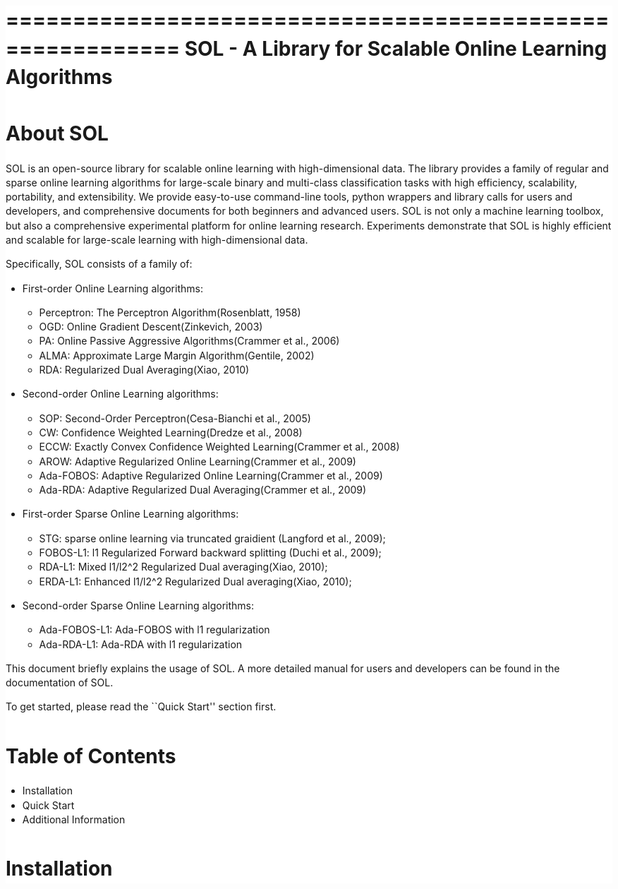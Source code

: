 ==========================================================
SOL - A Library for Scalable Online Learning Algorithms
=========================================================


About SOL
===========================================================================
SOL is an open-source library for scalable online learning with high-dimensional data. The library provides a family of regular and sparse online learning algorithms for large-scale binary and multi-class classification tasks with high efficiency, scalability, portability, and extensibility. We provide easy-to-use command-line tools, python wrappers and library calls for users and developers, and comprehensive documents for both beginners and advanced users. SOL is not only a machine learning toolbox, but also a comprehensive experimental platform for online learning research. Experiments demonstrate that SOL is highly efficient and scalable for large-scale learning with high-dimensional data.

Specifically, SOL consists of a family of:
+ First-order Online Learning algorithms:
    - Perceptron: The Perceptron Algorithm(Rosenblatt, 1958)
    - OGD: Online Gradient Descent(Zinkevich, 2003)
    - PA: Online Passive Aggressive Algorithms(Crammer et al., 2006)
    - ALMA: Approximate Large Margin Algorithm(Gentile, 2002)
    - RDA: Regularized Dual Averaging(Xiao, 2010)
+ Second-order Online Learning algorithms:
    - SOP: Second-Order Perceptron(Cesa-Bianchi et al., 2005)
    - CW: Confidence Weighted Learning(Dredze et al., 2008)
    - ECCW: Exactly Convex Confidence Weighted Learning(Crammer et al., 2008)
    - AROW: Adaptive Regularized Online Learning(Crammer et al., 2009)
    - Ada-FOBOS: Adaptive Regularized Online Learning(Crammer et al., 2009)
    - Ada-RDA: Adaptive Regularized Dual Averaging(Crammer et al., 2009)

+ First-order Sparse Online Learning algorithms:
    - STG: sparse online learning via truncated graidient (Langford et al., 2009);
    - FOBOS-L1: l1 Regularized Forward backward splitting (Duchi et al., 2009);
    - RDA-L1: Mixed l1/l2^2 Regularized Dual averaging(Xiao, 2010);
    - ERDA-L1: Enhanced l1/l2^2 Regularized Dual averaging(Xiao, 2010);

+ Second-order Sparse Online Learning algorithms:
    - Ada-FOBOS-L1: Ada-FOBOS with l1 regularization
    - Ada-RDA-L1: Ada-RDA with l1 regularization

This document briefly explains the usage of SOL. A more detailed manual for users and developers can be
found in the documentation of SOL.

To get started, please read the ``Quick Start'' section first.

Table of Contents
=================
- Installation
- Quick Start
- Additional Information

Installation
======================

